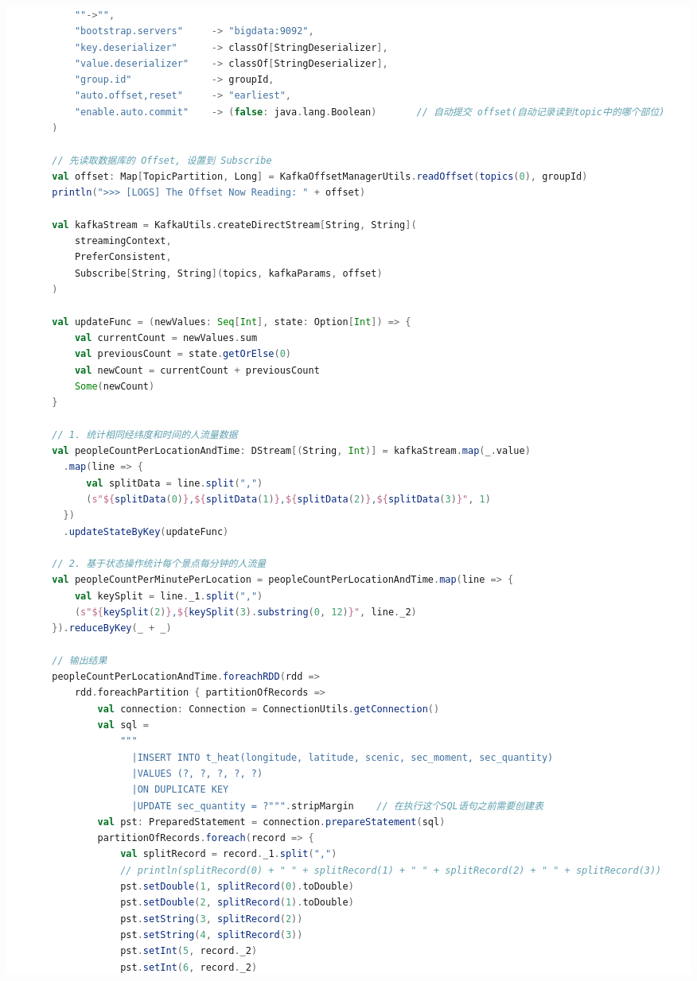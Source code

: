 ```scala
            ""->"",
            "bootstrap.servers"     -> "bigdata:9092",
            "key.deserializer"      -> classOf[StringDeserializer],
            "value.deserializer"    -> classOf[StringDeserializer],
            "group.id"              -> groupId,
            "auto.offset,reset"     -> "earliest",
            "enable.auto.commit"    -> (false: java.lang.Boolean)       // 自动提交 offset(自动记录读到topic中的哪个部位)
        )

        // 先读取数据库的 Offset, 设置到 Subscribe
        val offset: Map[TopicPartition, Long] = KafkaOffsetManagerUtils.readOffset(topics(0), groupId)
        println(">>> [LOGS] The Offset Now Reading: " + offset)

        val kafkaStream = KafkaUtils.createDirectStream[String, String](
            streamingContext,
            PreferConsistent,
            Subscribe[String, String](topics, kafkaParams, offset)
        )

        val updateFunc = (newValues: Seq[Int], state: Option[Int]) => {
            val currentCount = newValues.sum
            val previousCount = state.getOrElse(0)
            val newCount = currentCount + previousCount
            Some(newCount)
        }

        // 1. 统计相同经纬度和时间的人流量数据
        val peopleCountPerLocationAndTime: DStream[(String, Int)] = kafkaStream.map(_.value)
          .map(line => {
              val splitData = line.split(",")
              (s"${splitData(0)},${splitData(1)},${splitData(2)},${splitData(3)}", 1)
          })
          .updateStateByKey(updateFunc)

        // 2. 基于状态操作统计每个景点每分钟的人流量
        val peopleCountPerMinutePerLocation = peopleCountPerLocationAndTime.map(line => {
            val keySplit = line._1.split(",")
            (s"${keySplit(2)},${keySplit(3).substring(0, 12)}", line._2)
        }).reduceByKey(_ + _)

        // 输出结果
        peopleCountPerLocationAndTime.foreachRDD(rdd =>
            rdd.foreachPartition { partitionOfRecords =>
                val connection: Connection = ConnectionUtils.getConnection()
                val sql =
                    """
                      |INSERT INTO t_heat(longitude, latitude, scenic, sec_moment, sec_quantity)
                      |VALUES (?, ?, ?, ?, ?)
                      |ON DUPLICATE KEY
                      |UPDATE sec_quantity = ?""".stripMargin    // 在执行这个SQL语句之前需要创建表
                val pst: PreparedStatement = connection.prepareStatement(sql)
                partitionOfRecords.foreach(record => {
                    val splitRecord = record._1.split(",")
                    // println(splitRecord(0) + " " + splitRecord(1) + " " + splitRecord(2) + " " + splitRecord(3))
                    pst.setDouble(1, splitRecord(0).toDouble)
                    pst.setDouble(2, splitRecord(1).toDouble)
                    pst.setString(3, splitRecord(2))
                    pst.setString(4, splitRecord(3))
                    pst.setInt(5, record._2)
                    pst.setInt(6, record._2)
```